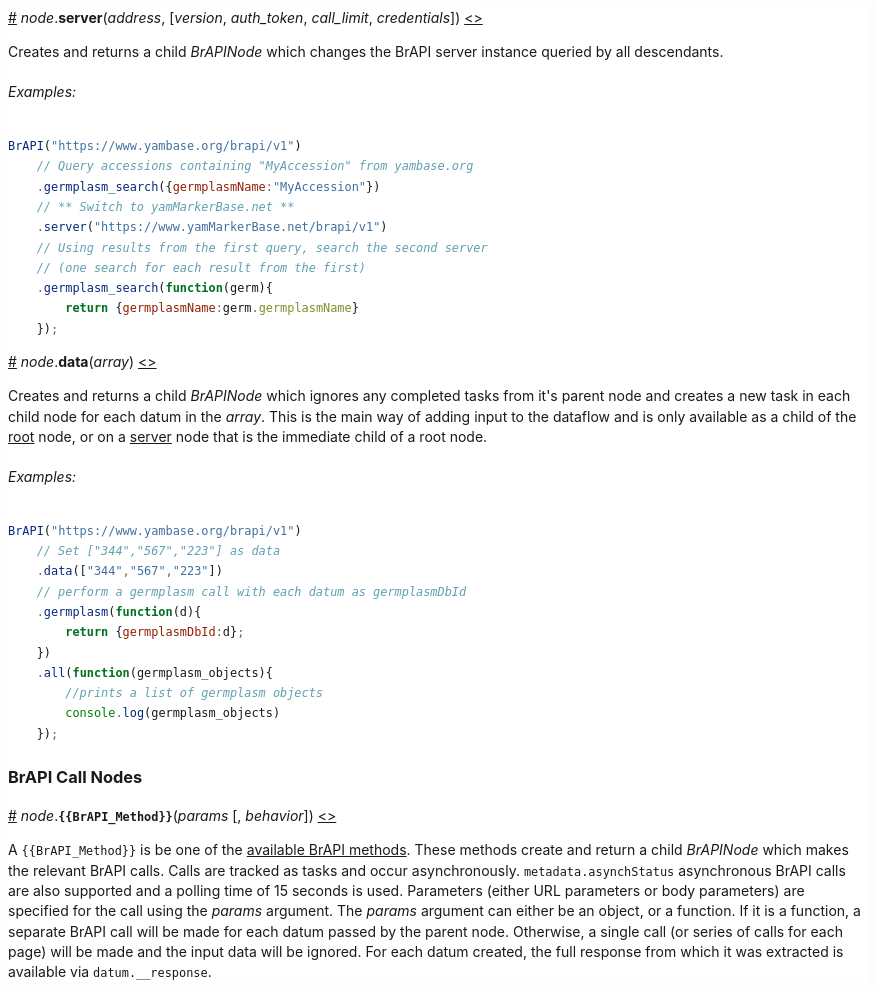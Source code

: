 <a name="server" href="#server">#</a> _node_.**server**(_address_, [_version_, _auth_token_, _call_limit_, _credentials_]) [<>](src/BrAPINodes.js "Source")  

Creates and returns a child _BrAPINode_ which changes the BrAPI server instance queried by all descendants.

###### Examples:

```js
BrAPI("https://www.yambase.org/brapi/v1")
    // Query accessions containing "MyAccession" from yambase.org
    .germplasm_search({germplasmName:"MyAccession"})
    // ** Switch to yamMarkerBase.net **
    .server("https://www.yamMarkerBase.net/brapi/v1")
    // Using results from the first query, search the second server
    // (one search for each result from the first)
    .germplasm_search(function(germ){
        return {germplasmName:germ.germplasmName}
    });
```

<a name="data" href="#data">#</a> _node_.**data**(_array_) [<>](src/BrAPINodes.js "Source")  

Creates and returns a child _BrAPINode_ which ignores any completed tasks from it's parent node and creates a new task in each child node for each datum in the _array_. This is the main way of adding input to the dataflow and is only available as a child of the [root](#root) node, or on a [server](#server) node that is the immediate child of a root node. 

###### Examples:
```js
BrAPI("https://www.yambase.org/brapi/v1")
    // Set ["344","567","223"] as data
    .data(["344","567","223"])
    // perform a germplasm call with each datum as germplasmDbId
    .germplasm(function(d){
        return {germplasmDbId:d};
    })
    .all(function(germplasm_objects){
        //prints a list of germplasm objects
        console.log(germplasm_objects)
    });
```

### BrAPI Call Nodes

<a name="brapi_method_call" href="#brapi_method_call">#</a> _node_.**`{{BrAPI_Method}}`**(_params_ [, _behavior_]) [<>](src/brapi_methods.js "Source")  

A `{{BrAPI_Method}}` is be one of the [available BrAPI methods](#available-brapi-methods). These methods create and return a child _BrAPINode_ which makes the relevant BrAPI calls. Calls are tracked as tasks and occur asynchronously. `metadata.asynchStatus` asynchronous BrAPI calls are also supported and a polling time of 15 seconds is used. <a name="params" href="#params"></a>Parameters (either URL parameters or body parameters) are specified for the call using the _params_ argument. The _params_ argument can either be an object, or a function. If it is a function, a separate BrAPI call will be made for each datum passed by the parent node. Otherwise, a single call (or series of calls for each page) will be made and the input data will be ignored. For each datum created, the full response from which it was extracted is available via `datum.__response`.
